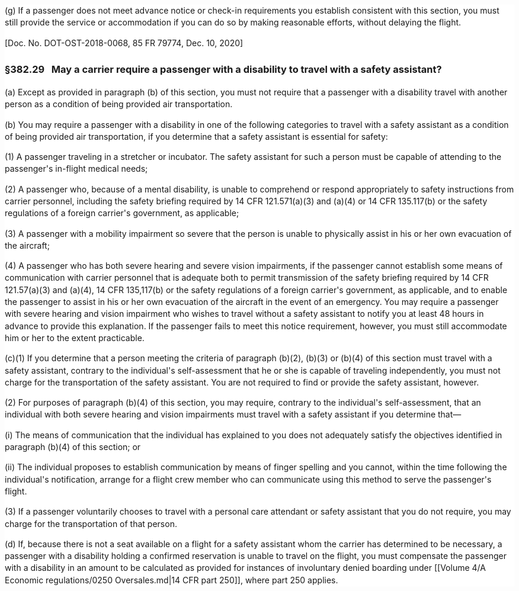 \(g\) If a passenger does not meet advance notice or check-in requirements you establish consistent with this section, you must still provide the service or accommodation if you can do so by making reasonable efforts, without delaying the flight.

\[Doc. No. DOT-OST-2018-0068, 85 FR 79774, Dec. 10, 2020\]

### §382.29   May a carrier require a passenger with a disability to travel with a safety assistant?

\(a\) Except as provided in paragraph (b) of this section, you must not require that a passenger with a disability travel with another person as a condition of being provided air transportation.

\(b\) You may require a passenger with a disability in one of the following categories to travel with a safety assistant as a condition of being provided air transportation, if you determine that a safety assistant is essential for safety:

\(1\) A passenger traveling in a stretcher or incubator. The safety assistant for such a person must be capable of attending to the passenger's in-flight medical needs;

\(2\) A passenger who, because of a mental disability, is unable to comprehend or respond appropriately to safety instructions from carrier personnel, including the safety briefing required by 14 CFR 121.571(a)(3) and (a)(4) or 14 CFR 135.117(b) or the safety regulations of a foreign carrier's government, as applicable;

\(3\) A passenger with a mobility impairment so severe that the person is unable to physically assist in his or her own evacuation of the aircraft;

\(4\) A passenger who has both severe hearing and severe vision impairments, if the passenger cannot establish some means of communication with carrier personnel that is adequate both to permit transmission of the safety briefing required by 14 CFR 121.57(a)(3) and (a)(4), 14 CFR 135,117(b) or the safety regulations of a foreign carrier's government, as applicable, and to enable the passenger to assist in his or her own evacuation of the aircraft in the event of an emergency. You may require a passenger with severe hearing and vision impairment who wishes to travel without a safety assistant to notify you at least 48 hours in advance to provide this explanation. If the passenger fails to meet this notice requirement, however, you must still accommodate him or her to the extent practicable.

(c)(1) If you determine that a person meeting the criteria of paragraph (b)(2), (b)(3) or (b)(4) of this section must travel with a safety assistant, contrary to the individual's self-assessment that he or she is capable of traveling independently, you must not charge for the transportation of the safety assistant. You are not required to find or provide the safety assistant, however.

\(2\) For purposes of paragraph (b)(4) of this section, you may require, contrary to the individual's self-assessment, that an individual with both severe hearing and vision impairments must travel with a safety assistant if you determine that—

\(i\) The means of communication that the individual has explained to you does not adequately satisfy the objectives identified in paragraph (b)(4) of this section; or

\(ii\) The individual proposes to establish communication by means of finger spelling and you cannot, within the time following the individual's notification, arrange for a flight crew member who can communicate using this method to serve the passenger's flight.

\(3\) If a passenger voluntarily chooses to travel with a personal care attendant or safety assistant that you do not require, you may charge for the transportation of that person.

\(d\) If, because there is not a seat available on a flight for a safety assistant whom the carrier has determined to be necessary, a passenger with a disability holding a confirmed reservation is unable to travel on the flight, you must compensate the passenger with a disability in an amount to be calculated as provided for instances of involuntary denied boarding under [[Volume 4/A Economic regulations/0250 Oversales.md|14 CFR part 250]], where part 250 applies.
